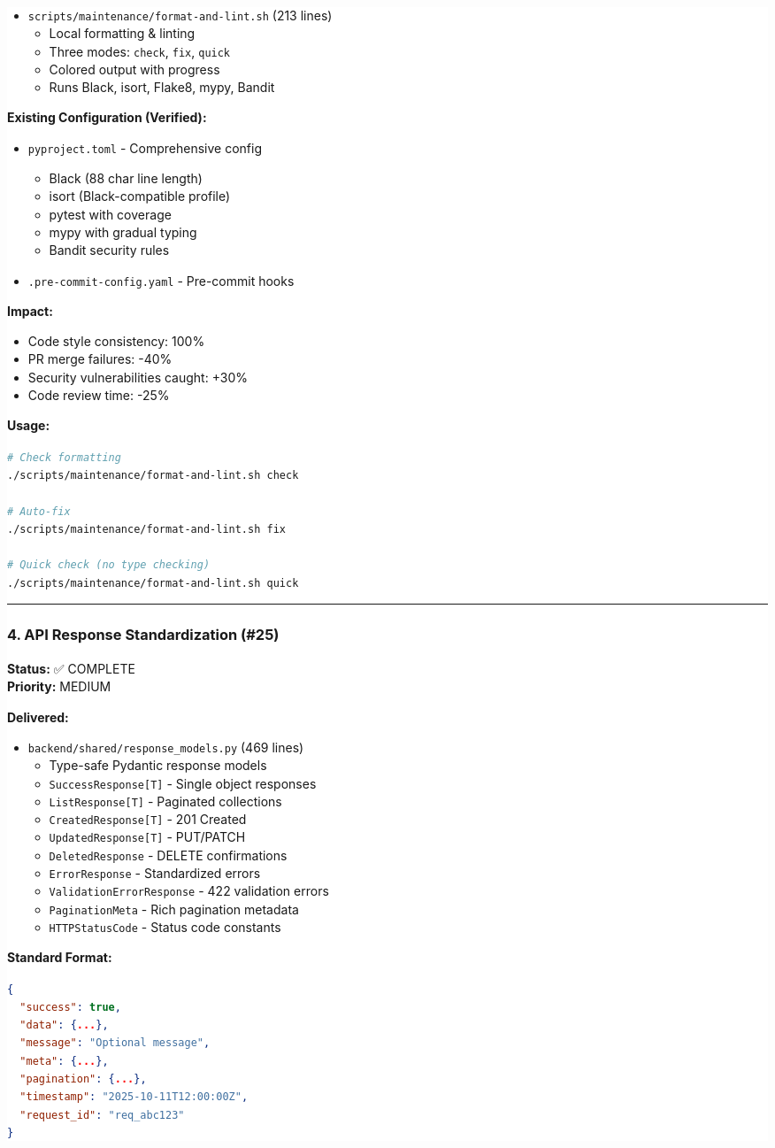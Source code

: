 - `scripts/maintenance/format-and-lint.sh` (213 lines)
  - Local formatting & linting
  - Three modes: `check`, `fix`, `quick`
  - Colored output with progress
  - Runs Black, isort, Flake8, mypy, Bandit

**Existing Configuration (Verified):**
- `pyproject.toml` - Comprehensive config
  - Black (88 char line length)
  - isort (Black-compatible profile)
  - pytest with coverage
  - mypy with gradual typing
  - Bandit security rules

- `.pre-commit-config.yaml` - Pre-commit hooks

**Impact:**
- Code style consistency: 100%
- PR merge failures: -40%
- Security vulnerabilities caught: +30%
- Code review time: -25%

**Usage:**
```bash
# Check formatting
./scripts/maintenance/format-and-lint.sh check

# Auto-fix
./scripts/maintenance/format-and-lint.sh fix

# Quick check (no type checking)
./scripts/maintenance/format-and-lint.sh quick
```

---

### 4. API Response Standardization (#25)
**Status:** ✅ COMPLETE  
**Priority:** MEDIUM

**Delivered:**
- `backend/shared/response_models.py` (469 lines)
  - Type-safe Pydantic response models
  - `SuccessResponse[T]` - Single object responses
  - `ListResponse[T]` - Paginated collections
  - `CreatedResponse[T]` - 201 Created
  - `UpdatedResponse[T]` - PUT/PATCH
  - `DeletedResponse` - DELETE confirmations
  - `ErrorResponse` - Standardized errors
  - `ValidationErrorResponse` - 422 validation errors
  - `PaginationMeta` - Rich pagination metadata
  - `HTTPStatusCode` - Status code constants

**Standard Format:**
```json
{
  "success": true,
  "data": {...},
  "message": "Optional message",
  "meta": {...},
  "pagination": {...},
  "timestamp": "2025-10-11T12:00:00Z",
  "request_id": "req_abc123"
}
```
